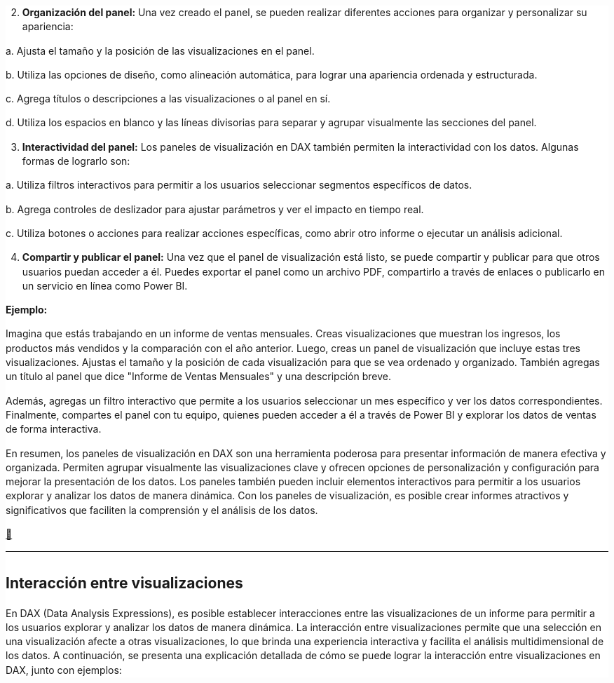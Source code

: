 2. **Organización del panel:** Una vez creado el panel, se pueden realizar diferentes acciones para organizar y personalizar su apariencia:

a. Ajusta el tamaño y la posición de las visualizaciones en el panel.

b. Utiliza las opciones de diseño, como alineación automática, para lograr una apariencia ordenada y estructurada.

c. Agrega títulos o descripciones a las visualizaciones o al panel en sí.

d. Utiliza los espacios en blanco y las líneas divisorias para separar y agrupar visualmente las secciones del panel.

3. **Interactividad del panel:** Los paneles de visualización en DAX también permiten la interactividad con los datos. Algunas formas de lograrlo son:

a. Utiliza filtros interactivos para permitir a los usuarios seleccionar segmentos específicos de datos.

b. Agrega controles de deslizador para ajustar parámetros y ver el impacto en tiempo real.

c. Utiliza botones o acciones para realizar acciones específicas, como abrir otro informe o ejecutar un análisis adicional.

4. **Compartir y publicar el panel:** Una vez que el panel de visualización está listo, se puede compartir y publicar para que otros usuarios puedan acceder a él. Puedes exportar el panel como un archivo PDF, compartirlo a través de enlaces o publicarlo en un servicio en línea como Power BI.

**Ejemplo:**

Imagina que estás trabajando en un informe de ventas mensuales. Creas visualizaciones que muestran los ingresos, los productos más vendidos y la comparación con el año anterior. Luego, creas un panel de visualización que incluye estas tres visualizaciones. Ajustas el tamaño y la posición de cada visualización para que se vea ordenado y organizado. También agregas un título al panel que dice "Informe de Ventas Mensuales" y una descripción breve.

Además, agregas un filtro interactivo que permite a los usuarios seleccionar un mes específico y ver los datos correspondientes. Finalmente, compartes el panel con tu equipo, quienes pueden acceder a él a través de Power BI y explorar los datos de ventas de forma interactiva.

En resumen, los paneles de visualización en DAX son una herramienta poderosa para presentar información de manera efectiva y organizada. Permiten agrupar visualmente las visualizaciones clave y ofrecen opciones de personalización y configuración para mejorar la presentación de los datos. Los paneles también pueden incluir elementos interactivos para permitir a los usuarios explorar y analizar los datos de manera dinámica. Con los paneles de visualización, es posible crear informes atractivos y significativos que faciliten la comprensión y el análisis de los datos.

[🔼](#índice)

---

## **Interacción entre visualizaciones**

En DAX (Data Analysis Expressions), es posible establecer interacciones entre las visualizaciones de un informe para permitir a los usuarios explorar y analizar los datos de manera dinámica. La interacción entre visualizaciones permite que una selección en una visualización afecte a otras visualizaciones, lo que brinda una experiencia interactiva y facilita el análisis multidimensional de los datos. A continuación, se presenta una explicación detallada de cómo se puede lograr la interacción entre visualizaciones en DAX, junto con ejemplos:
